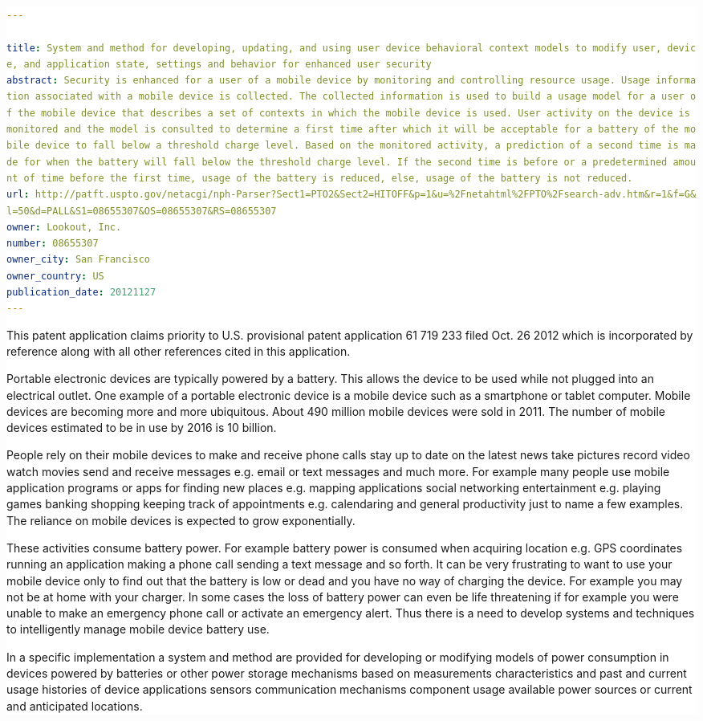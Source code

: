 ```yaml
---

title: System and method for developing, updating, and using user device behavioral context models to modify user, device, and application state, settings and behavior for enhanced user security
abstract: Security is enhanced for a user of a mobile device by monitoring and controlling resource usage. Usage information associated with a mobile device is collected. The collected information is used to build a usage model for a user of the mobile device that describes a set of contexts in which the mobile device is used. User activity on the device is monitored and the model is consulted to determine a first time after which it will be acceptable for a battery of the mobile device to fall below a threshold charge level. Based on the monitored activity, a prediction of a second time is made for when the battery will fall below the threshold charge level. If the second time is before or a predetermined amount of time before the first time, usage of the battery is reduced, else, usage of the battery is not reduced.
url: http://patft.uspto.gov/netacgi/nph-Parser?Sect1=PTO2&Sect2=HITOFF&p=1&u=%2Fnetahtml%2FPTO%2Fsearch-adv.htm&r=1&f=G&l=50&d=PALL&S1=08655307&OS=08655307&RS=08655307
owner: Lookout, Inc.
number: 08655307
owner_city: San Francisco
owner_country: US
publication_date: 20121127
---
```

This patent application claims priority to U.S. provisional patent application 61 719 233 filed Oct. 26 2012 which is incorporated by reference along with all other references cited in this application.

Portable electronic devices are typically powered by a battery. This allows the device to be used while not plugged into an electrical outlet. One example of a portable electronic device is a mobile device such as a smartphone or tablet computer. Mobile devices are becoming more and more ubiquitous. About 490 million mobile devices were sold in 2011. The number of mobile devices estimated to be in use by 2016 is 10 billion.

People rely on their mobile devices to make and receive phone calls stay up to date on the latest news take pictures record video watch movies send and receive messages e.g. email or text messages and much more. For example many people use mobile application programs or apps for finding new places e.g. mapping applications social networking entertainment e.g. playing games banking shopping keeping track of appointments e.g. calendaring and general productivity just to name a few examples. The reliance on mobile devices is expected to grow exponentially.

These activities consume battery power. For example battery power is consumed when acquiring location e.g. GPS coordinates running an application making a phone call sending a text message and so forth. It can be very frustrating to want to use your mobile device only to find out that the battery is low or dead and you have no way of charging the device. For example you may not be at home with your charger. In some cases the loss of battery power can even be life threatening if for example you were unable to make an emergency phone call or activate an emergency alert. Thus there is a need to develop systems and techniques to intelligently manage mobile device battery use.

In a specific implementation a system and method are provided for developing or modifying models of power consumption in devices powered by batteries or other power storage mechanisms based on measurements characteristics and past and current usage histories of device applications sensors communication mechanisms component usage available power sources or current and anticipated locations.
